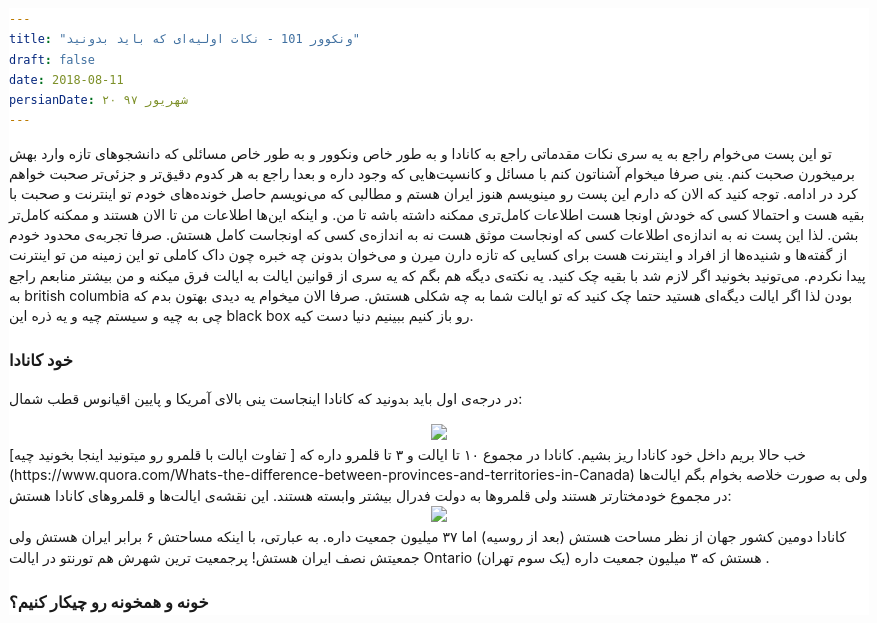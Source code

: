 ```yaml
---
title: "ونکوور 101 - نکات اولیه‌ای که باید بدونید"
draft: false
date: 2018-08-11
persianDate: ۲۰ شهریور ۹۷
---
```

تو این پست می‌خوام راجع به یه سری نکات مقدماتی راجع به کانادا و به طور خاص ونکوور و به طور خاص مسائلی که دانشجوهای تازه وارد بهش برمیخورن صحبت کنم. ینی صرفا میخوام آشناتون کنم با مسائل و کانسپت‌هایی که وجود داره و بعدا راجع به هر کدوم دقیق‌تر و جزئی‌تر صحبت خواهم کرد در ادامه. توجه کنید که الان که دارم این پست رو مینویسم هنوز ایران هستم و مطالبی که می‌نویسم حاصل خونده‌های خودم تو اینترنت و صحبت با بقیه هست و احتمالا کسی که خودش اونجا هست اطلاعات کامل‌تری ممکنه داشته باشه تا من. و اینکه این‌ها اطلاعات من تا الان هستند و ممکنه کامل‌تر بشن. لذا این پست نه به اندازه‌ی اطلاعات کسی که اونجاست موثق هست نه به اندازه‌ی کسی که اونجاست کامل هستش. صرفا تجربه‌ی محدود خودم از گفته‌ها و شنیده‌ها از افراد و اینترنت هست برای کسایی که تازه دارن میرن و می‌خوان بدونن چه خبره چون داک کاملی تو این زمینه من تو اینترنت پیدا نکردم. می‌تونید بخونید اگر لازم شد با بقیه چک کنید. یه نکته‌ی دیگه هم بگم که یه سری از قوانین ایالت به ایالت فرق میکنه و من بیشتر منابعم راجع به british columbia بودن لذا اگر ایالت دیگه‌ای هستید حتما چک کنید که تو ایالت شما به چه شکلی هستش. صرفا الان میخوام یه دیدی بهتون بدم که چی به چیه و سیستم چیه و یه ذره این black box رو باز کنیم ببینیم دنیا دست کیه.

### خود کانادا
در درجه‌ی اول باید بدونید که کانادا اینجاست ینی بالای آمریکا و پایین اقیانوس قطب شمال:  
<center>
<img src="/img/bc101/canada.png">
</center>
خب حالا بریم داخل خود کانادا ریز بشیم. کانادا در مجموع ۱۰ تا ایالت و ۳ تا قلمرو داره که [ تفاوت ایالت با قلمرو رو میتونید اینجا بخونید چیه](https://www.quora.com/Whats-the-difference-between-provinces-and-territories-in-Canada) ولی به صورت خلاصه بخوام بگم ایالت‌ها در مجموع خودمختارتر هستند ولی قلمروها به دولت فدرال بیشتر وابسته هستند. این نقشه‌ی ایالت‌ها و قلمروهای کانادا هستش:  
<center>
<img src="/img/bc101/provinces.png">
</center>
کانادا دومین کشور جهان از نظر مساحت هستش (بعد از روسیه) اما ۳۷ میلیون جمعیت داره. به عبارتی، با اینکه مساحتش ۶ برابر ایران هستش ولی جمعیتش نصف ایران هستش! پرجمعیت ترین شهرش هم تورنتو در ایالت Ontario هستش که ۳ میلیون جمعیت داره (یک سوم تهران) .

### خونه و همخونه رو چیکار کنیم؟ 